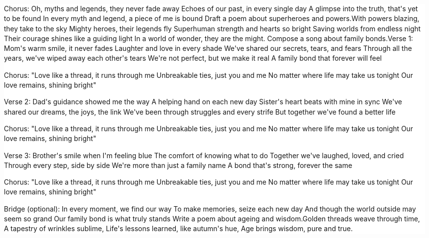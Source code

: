 Chorus:
Oh, myths and legends, they never fade away
Echoes of our past, in every single day
A glimpse into the truth, that's yet to be found
In every myth and legend, a piece of me is bound<end>
Draft a poem about superheroes and powers.<start>With powers blazing, they take to the sky
Mighty heroes, their legends fly
Superhuman strength and hearts so bright
Saving worlds from endless night
Their courage shines like a guiding light
In a world of wonder, they are the might.<end>
Compose a song about family bonds.<start>Verse 1:
Mom's warm smile, it never fades
Laughter and love in every shade
We've shared our secrets, tears, and fears
Through all the years, we've wiped away each other's tears
We're not perfect, but we make it real
A family bond that forever will feel

Chorus:
"Love like a thread, it runs through me
Unbreakable ties, just you and me
No matter where life may take us tonight
Our love remains, shining bright"

Verse 2:
Dad's guidance showed me the way
A helping hand on each new day
Sister's heart beats with mine in sync
We've shared our dreams, the joys, the link
We've been through struggles and every strife
But together we've found a better life

Chorus:
"Love like a thread, it runs through me
Unbreakable ties, just you and me
No matter where life may take us tonight
Our love remains, shining bright"

Verse 3:
Brother's smile when I'm feeling blue
The comfort of knowing what to do
Together we've laughed, loved, and cried
Through every step, side by side
We're more than just a family name
A bond that's strong, forever the same

Chorus:
"Love like a thread, it runs through me
Unbreakable ties, just you and me
No matter where life may take us tonight
Our love remains, shining bright"

Bridge (optional):
In every moment, we find our way
To make memories, seize each new day
And though the world outside may seem so grand
Our family bond is what truly stands<end>
Write a poem about ageing and wisdom.<start>Golden threads weave through time,
A tapestry of wrinkles sublime,
Life's lessons learned, like autumn's hue,
Age brings wisdom, pure and true.
